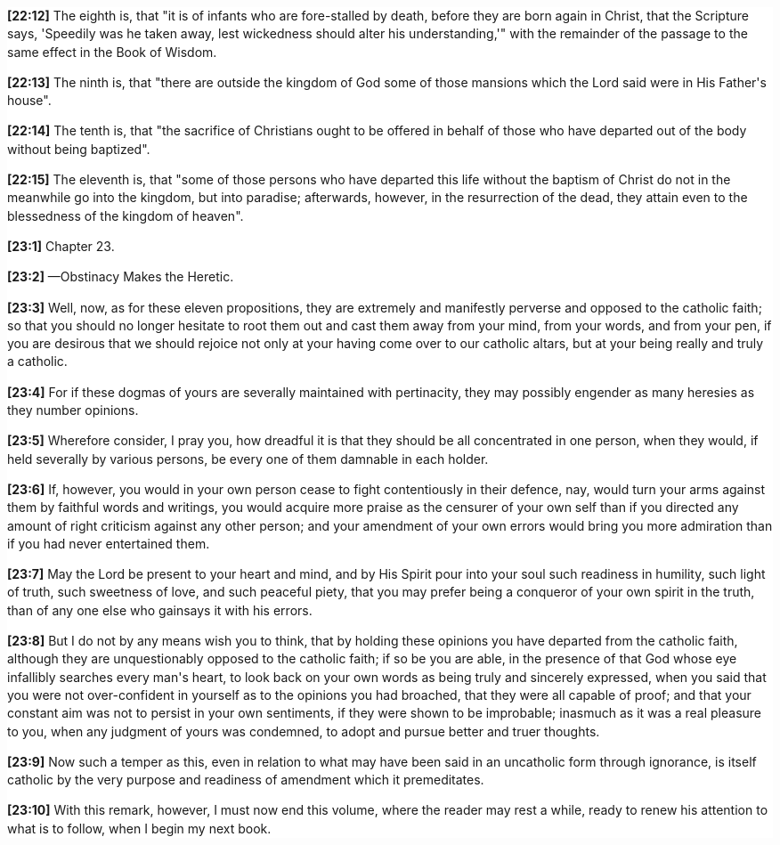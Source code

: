 **[22:12]** The eighth is, that "it is of infants who are fore-stalled by death, before they are born again in Christ, that the Scripture says, 'Speedily was he taken away, lest wickedness should alter his understanding,'" with the remainder of the passage to the same effect in the Book of Wisdom.

**[22:13]** The ninth is, that "there are outside the kingdom of God some of those mansions which the Lord said were in His Father's house".

**[22:14]** The tenth is, that "the sacrifice of Christians ought to be offered in behalf of those who have departed out of the body without being baptized".

**[22:15]** The eleventh is, that "some of those persons who have departed this life without the baptism of Christ do not in the meanwhile go into the kingdom, but into paradise; afterwards, however, in the resurrection of the dead, they attain even to the blessedness of the kingdom of heaven".

**[23:1]** Chapter 23.

**[23:2]** —Obstinacy Makes the Heretic.

**[23:3]** Well, now, as for these eleven propositions, they are extremely and manifestly perverse and opposed to the catholic faith; so that you should no longer hesitate to root them out and cast them away from your mind, from your words, and from your pen, if you are desirous that we should rejoice not only at your having come over to our catholic altars, but at your being really and truly a catholic.

**[23:4]** For if these dogmas of yours are severally maintained with pertinacity, they may possibly engender as many heresies as they number opinions.

**[23:5]** Wherefore consider, I pray you, how dreadful it is that they should be all concentrated in one person, when they would, if held severally by various persons, be every one of them damnable in each holder.

**[23:6]** If, however, you would in your own person cease to fight contentiously in their defence, nay, would turn your arms against them by faithful words and writings, you would acquire more praise as the censurer of your own self than if you directed any amount of right criticism against any other person; and your amendment of your own errors would bring you more admiration than if you had never entertained them.

**[23:7]** May the Lord be present to your heart and mind, and by His Spirit pour into your soul such readiness in humility, such light of truth, such sweetness of love, and such peaceful piety, that you may prefer being a conqueror of your own spirit in the truth, than of any one else who gainsays it with his errors.

**[23:8]** But I do not by any means wish you to think, that by holding these opinions you have departed from the catholic faith, although they are unquestionably opposed to the catholic faith; if so be you are able, in the presence of that God whose eye infallibly searches every man's heart, to look back on your own words as being truly and sincerely expressed, when you said that you were not over-confident in yourself as to the opinions you had broached, that they were all capable of proof; and that your constant aim was not to persist in your own sentiments, if they were shown to be improbable; inasmuch as it was a real pleasure to you, when any judgment of yours was condemned, to adopt and pursue better and truer thoughts.

**[23:9]** Now such a temper as this, even in relation to what may have been said in an uncatholic form through ignorance, is itself catholic by the very purpose and readiness of amendment which it premeditates.

**[23:10]** With this remark, however, I must now end this volume, where the reader may rest a while, ready to renew his attention to what is to follow, when I begin my next book.

